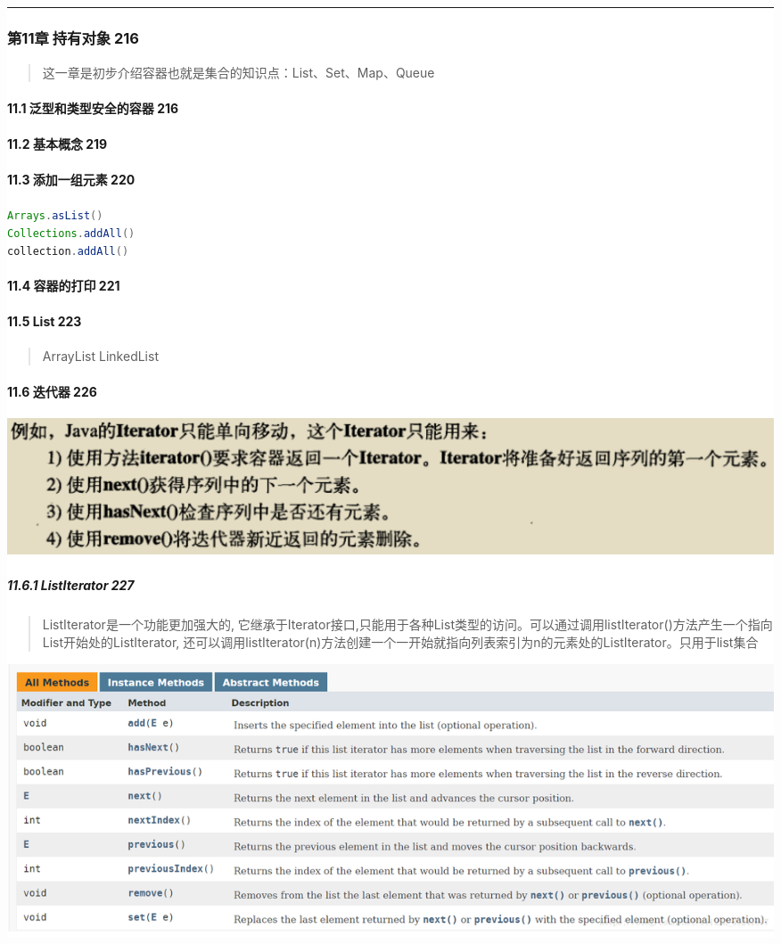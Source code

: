 -----

>










### 第11章 持有对象 216

> 这一章是初步介绍容器也就是集合的知识点：List、Set、Map、Queue

#### 11.1 泛型和类型安全的容器 216
#### 11.2 基本概念 219
#### 11.3 添加一组元素 220

```java
Arrays.asList()
Collections.addAll()
collection.addAll()
```

#### 11.4 容器的打印 221
#### 11.5 List 223

> ArrayList LinkedList

#### 11.6 迭代器 226

![](https://raw.githubusercontent.com/adolphmaster/hexo-next/master/blogPicture/20190719110519.png)

##### 11.6.1 ListIterator 227

> ListIterator是一个功能更加强大的, 它继承于Iterator接口,只能用于各种List类型的访问。可以通过调用listIterator()方法产生一个指向List开始处的ListIterator, 还可以调用listIterator(n)方法创建一个一开始就指向列表索引为n的元素处的ListIterator。只用于list集合

![](https://raw.githubusercontent.com/adolphmaster/hexo-next/master/blogPicture/20190719111623.png)
